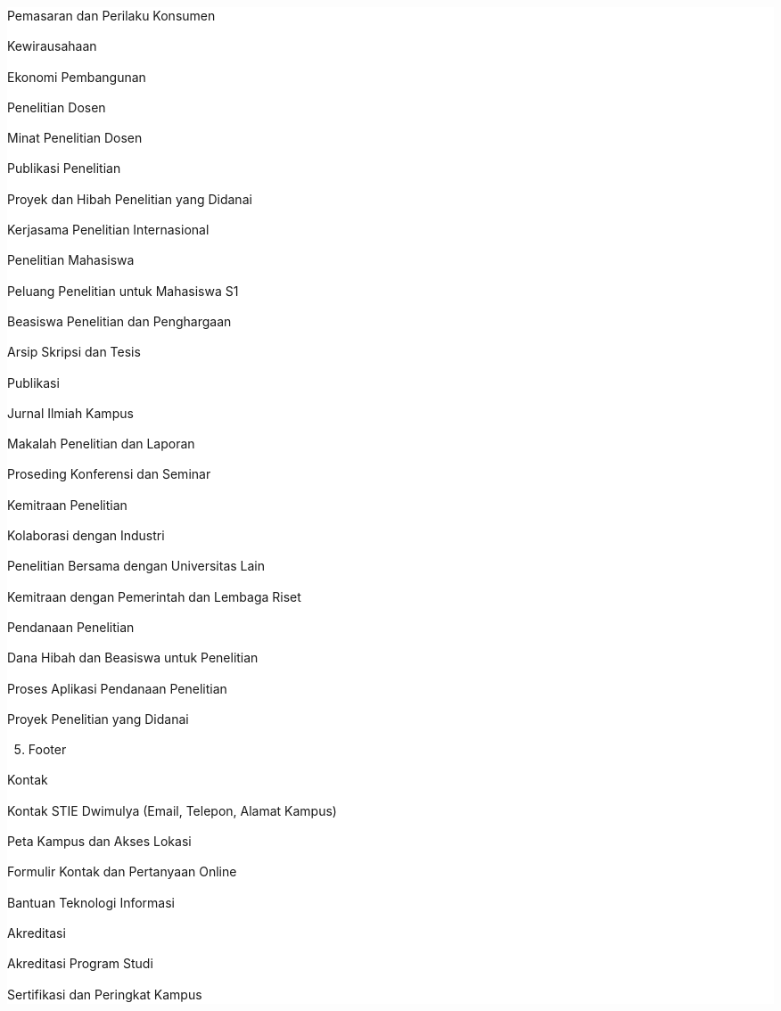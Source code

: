 Pemasaran dan Perilaku Konsumen

Kewirausahaan

Ekonomi Pembangunan

Penelitian Dosen

Minat Penelitian Dosen

Publikasi Penelitian

Proyek dan Hibah Penelitian yang Didanai

Kerjasama Penelitian Internasional

Penelitian Mahasiswa

Peluang Penelitian untuk Mahasiswa S1

Beasiswa Penelitian dan Penghargaan

Arsip Skripsi dan Tesis

Publikasi

Jurnal Ilmiah Kampus

Makalah Penelitian dan Laporan

Proseding Konferensi dan Seminar

Kemitraan Penelitian

Kolaborasi dengan Industri

Penelitian Bersama dengan Universitas Lain

Kemitraan dengan Pemerintah dan Lembaga Riset

Pendanaan Penelitian

Dana Hibah dan Beasiswa untuk Penelitian

Proses Aplikasi Pendanaan Penelitian

Proyek Penelitian yang Didanai

5. Footer

Kontak

Kontak STIE Dwimulya (Email, Telepon, Alamat Kampus)

Peta Kampus dan Akses Lokasi

Formulir Kontak dan Pertanyaan Online

Bantuan Teknologi Informasi

Akreditasi

Akreditasi Program Studi

Sertifikasi dan Peringkat Kampus

